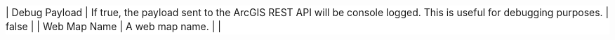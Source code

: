 | Debug Payload                   | If true, the payload sent to the ArcGIS REST API will be console logged. This is useful for debugging purposes.                                                                                                                                                                                                                                                                                                                                                                                 | false                                                                                                                                                                                                                                                                                                                                                                                                                                                                                                                                                                                                                                                                                                                                                                                                                                                                                                                                                                                                                                                                                                                                                                                                                                                                                                                                                                                                                                                                                                                                                                                 |
| Web Map Name                    | A web map name.                                                                                                                                                                                                                                                                                                                                                                                                                                                                                 |                                                                                                                                                                                                                                                                                                                                                                                                                                                                                                                                                                                                                                                                                                                                                                                                                                                                                                                                                                                                                                                                                                                                                                                                                                                                                                                                                                                                                                                                                                                                                                                       |